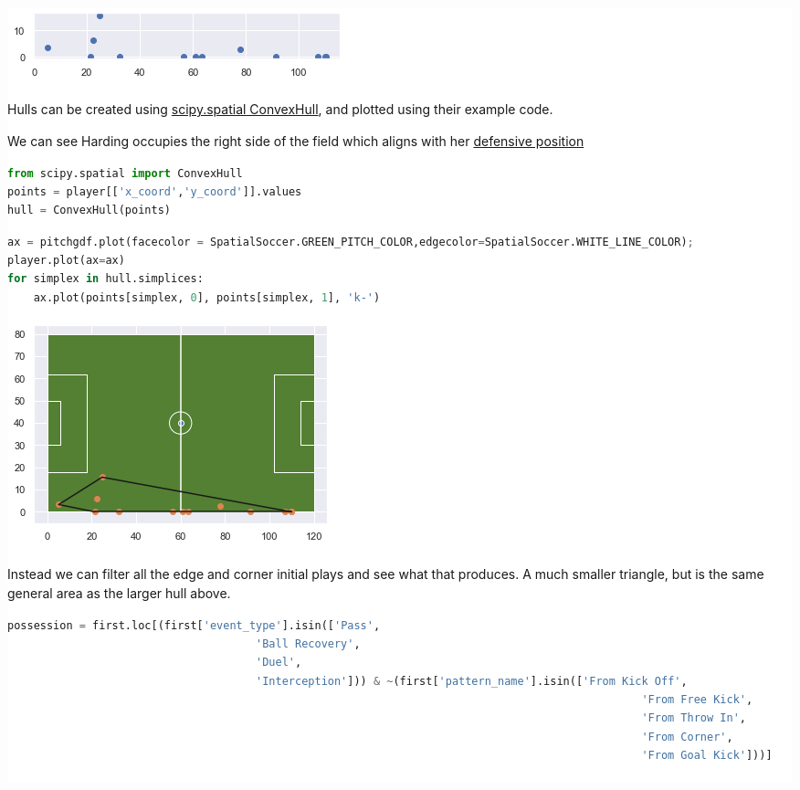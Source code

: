 
![png](images/6/output_27_0.png)


Hulls can be created using [scipy.spatial ConvexHull](https://docs.scipy.org/doc/scipy/reference/generated/scipy.spatial.ConvexHull.html), and plotted using their example code.

We can see Harding occupies the right side of the field which aligns with her [defensive position](https://www.google.com/search?q=reading+wfc+february+2020&rlz=1C1GCEB_enUS797US797&oq=read&aqs=chrome.0.69i59j69i57j69i60l3j69i65l3.1567j1j4&sourceid=chrome&ie=UTF-8#sie=m;/g/11fmbbx8hc;2;/m/0bbwt5m;ln;fp;1;;)


```python
from scipy.spatial import ConvexHull
points = player[['x_coord','y_coord']].values
hull = ConvexHull(points)
```


```python
ax = pitchgdf.plot(facecolor = SpatialSoccer.GREEN_PITCH_COLOR,edgecolor=SpatialSoccer.WHITE_LINE_COLOR);
player.plot(ax=ax)
for simplex in hull.simplices:
    ax.plot(points[simplex, 0], points[simplex, 1], 'k-')
```


![png](images/6/output_30_0.png)


Instead we can filter all the edge and corner initial plays and see what that produces. A much smaller triangle, but is the same general area as the larger hull above.


```python
possession = first.loc[(first['event_type'].isin(['Pass', 
                                      'Ball Recovery',
                                      'Duel',
                                      'Interception'])) & ~(first['pattern_name'].isin(['From Kick Off', 
                                                                                                 'From Free Kick', 
                                                                                                 'From Throw In', 
                                                                                                 'From Corner', 
                                                                                                 'From Goal Kick']))]



```
